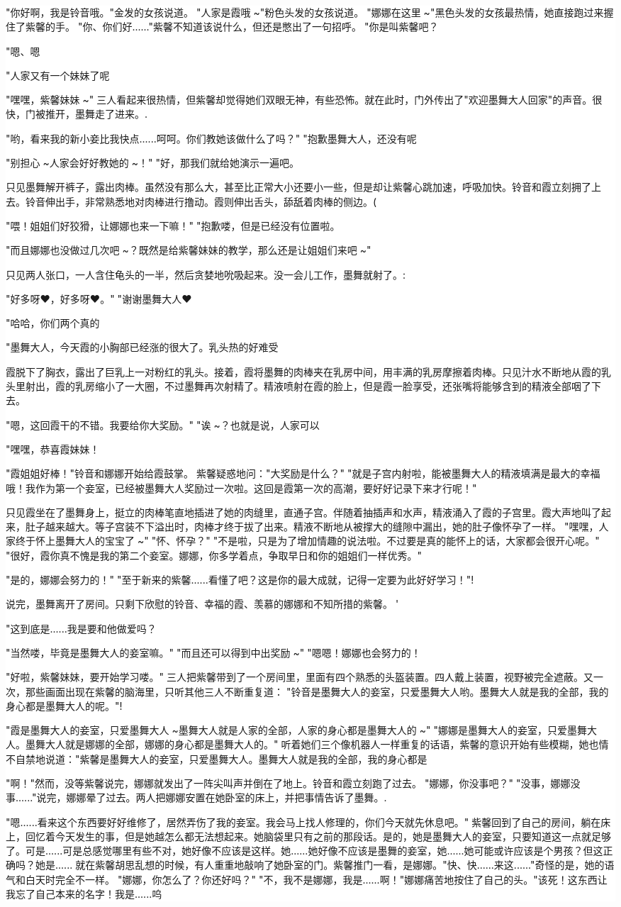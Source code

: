 "你好啊，我是铃音哦。"金发的女孩说道。 "人家是霞哦 ~"粉色头发的女孩说道。 "娜娜在这里 ~"黑色头发的女孩最热情，她直接跑过来握住了紫馨的手。 "你、你们好......"紫馨不知道该说什么，但还是憋出了一句招呼。 "你是叫紫馨吧？

"嗯、嗯

"人家又有一个妹妹了呢

"嘿嘿，紫馨妹妹 ~" 三人看起来很热情，但紫馨却觉得她们双眼无神，有些恐怖。就在此时，门外传出了"欢迎墨舞大人回家"的声音。很快，门被推开，墨舞走了进来。.

"哟，看来我的新小妾比我快点......呵呵。你们教她该做什么了吗？" "抱歉墨舞大人，还没有呢

"别担心 ~人家会好好教她的 ~！" "好，那我们就给她演示一遍吧。

只见墨舞解开裤子，露出肉棒。虽然没有那么大，甚至比正常大小还要小一些，但是却让紫馨心跳加速，呼吸加快。铃音和霞立刻拥了上去。铃音伸出手，非常熟悉地对肉棒进行撸动。霞则伸出舌头，舔舐着肉棒的侧边。(

"喂！姐姐们好狡猾，让娜娜也来一下嘛！" "抱歉喽，但是已经没有位置啦。

"而且娜娜也没做过几次吧 ~？既然是给紫馨妹妹的教学，那么还是让姐姐们来吧 ~"

只见两人张口，一人含住龟头的一半，然后贪婪地吮吸起来。没一会儿工作，墨舞就射了。:

"好多呀❤，好多呀❤。" "谢谢墨舞大人❤

"哈哈，你们两个真的

"墨舞大人，今天霞的小胸部已经涨的很大了。乳头热的好难受

霞脱下了胸衣，露出了巨乳上一对粉红的乳头。接着，霞将墨舞的肉棒夹在乳房中间，用丰满的乳房摩擦着肉棒。只见汁水不断地从霞的乳头里射出，霞的乳房缩小了一大圈，不过墨舞再次射精了。精液喷射在霞的脸上，但是霞一脸享受，还张嘴将能够含到的精液全部咽了下去。

"嗯，这回霞干的不错。我要给你大奖励。" "诶 ~？也就是说，人家可以

"嘿嘿，恭喜霞妹妹！

"霞姐姐好棒！"铃音和娜娜开始给霞鼓掌。 紫馨疑惑地问："大奖励是什么？" "就是子宫内射啦，能被墨舞大人的精液填满是最大的幸福哦！我作为第一个妾室，已经被墨舞大人奖励过一次啦。这回是霞第一次的高潮，要好好记录下来才行呢！"

只见霞坐在了墨舞身上，挺立的肉棒笔直地插进了她的肉缝里，直通子宫。伴随着抽插声和水声，精液涌入了霞的子宫里。霞大声地叫了起来，肚子越来越大。等子宫装不下溢出时，肉棒才终于拔了出来。精液不断地从被撑大的缝隙中漏出，她的肚子像怀孕了一样。 "嘿嘿，人家终于怀上墨舞大人的宝宝了 ~" "怀、怀孕？" "不是啦，只是为了增加情趣的说法啦。不过要是真的能怀上的话，大家都会很开心呢。" "很好，霞你真不愧是我的第二个妾室。娜娜，你多学着点，争取早日和你的姐姐们一样优秀。"

"是的，娜娜会努力的！" "至于新来的紫馨......看懂了吧？这是你的最大成就，记得一定要为此好好学习！"!

说完，墨舞离开了房间。只剩下欣慰的铃音、幸福的霞、羡慕的娜娜和不知所措的紫馨。 '

"这到底是......我是要和他做爱吗？

"当然喽，毕竟是墨舞大人的妾室嘛。" "而且还可以得到中出奖励 ~" "嗯嗯！娜娜也会努力的！

"好啦，紫馨妹妹，要开始学习喽。" 三人把紫馨带到了一个房间里，里面有四个熟悉的头盔装置。四人戴上装置，视野被完全遮蔽。又一次，那些画面出现在紫馨的脑海里，只听其他三人不断重复道： "铃音是墨舞大人的妾室，只爱墨舞大人哟。墨舞大人就是我的全部，我的身心都是墨舞大人的呢。"!

"霞是墨舞大人的妾室，只爱墨舞大人 ~墨舞大人就是人家的全部，人家的身心都是墨舞大人的 ~" "娜娜是墨舞大人的妾室，只爱墨舞大人。墨舞大人就是娜娜的全部，娜娜的身心都是墨舞大人的。" 听着她们三个像机器人一样重复的话语，紫馨的意识开始有些模糊，她也情不自禁地说道："紫馨是墨舞大人的妾室，只爱墨舞大人。墨舞大人就是我的全部，我的身心都是

"啊！"然而，没等紫馨说完，娜娜就发出了一阵尖叫声并倒在了地上。铃音和霞立刻跑了过去。 "娜娜，你没事吧？" "没事，娜娜没事......"说完，娜娜晕了过去。两人把娜娜安置在她卧室的床上，并把事情告诉了墨舞。.

"嗯......看来这个东西要好好维修了，居然弄伤了我的妾室。我会马上找人修理的，你们今天就先休息吧。" 紫馨回到了自己的房间，躺在床上，回忆着今天发生的事，但是她越怎么都无法想起来。她脑袋里只有之前的那段话。是的，她是墨舞大人的妾室，只要知道这一点就足够了。可是......可是总感觉哪里有些不对，她好像不应该是这样。她......她好像不应该是墨舞的妾室，她......她可能或许应该是个男孩？但这正确吗？她是...... 就在紫馨胡思乱想的时候，有人重重地敲响了她卧室的门。紫馨推门一看，是娜娜。"快、快......来这......"奇怪的是，她的语气和白天时完全不一样。 "娜娜，你怎么了？你还好吗？" "不，我不是娜娜，我是......啊！"娜娜痛苦地按住了自己的头。"该死！这东西让我忘了自己本来的名字！我是......呜
